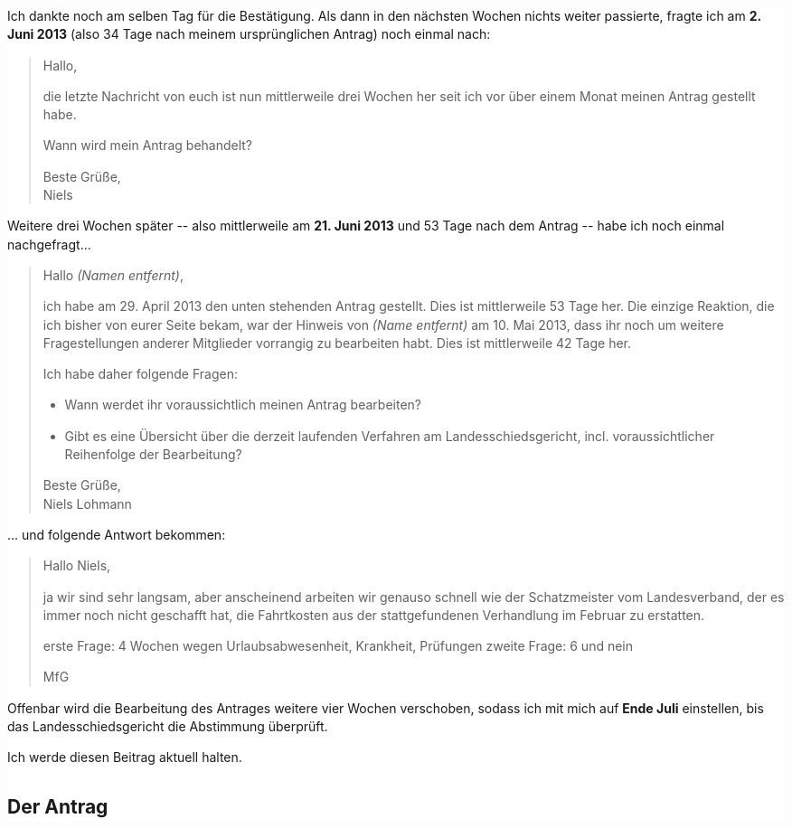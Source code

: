 Ich dankte noch am selben Tag für die Bestätigung. Als dann in den nächsten Wochen nichts weiter passierte, fragte ich am **2. Juni 2013** (also 34 Tage nach meinem ursprünglichen Antrag) noch einmal nach:

> Hallo,
> 
> die letzte Nachricht von euch ist nun mittlerweile drei Wochen her seit  ich vor über einem Monat meinen Antrag gestellt habe.
> 
> Wann wird mein Antrag behandelt?
> 
> Beste Grüße,<br>
> Niels

Weitere drei Wochen später -- also mittlerweile am **21. Juni 2013** und 53 Tage nach dem Antrag -- habe ich noch einmal nachgefragt...

> Hallo *(Namen entfernt)*,
> 
> ich habe am 29. April 2013 den unten stehenden Antrag gestellt. Dies ist mittlerweile 53 Tage her. Die einzige Reaktion, die ich bisher von eurer Seite bekam, war der Hinweis von *(Name entfernt)* am 10. Mai 2013, dass ihr  noch um weitere Fragestellungen anderer Mitglieder vorrangig zu bearbeiten habt. Dies ist mittlerweile 42 Tage her.
> 
> Ich habe daher folgende Fragen:
> 
> - Wann werdet ihr voraussichtlich meinen Antrag bearbeiten?
> 
> - Gibt es eine Übersicht über die derzeit laufenden Verfahren am Landesschiedsgericht, incl. voraussichtlicher Reihenfolge der Bearbeitung?
> 
> Beste Grüße,<br>
> Niels Lohmann

... und folgende Antwort bekommen:

> Hallo Niels,
> 
> ja wir sind sehr langsam, aber anscheinend arbeiten wir genauso schnell wie der Schatzmeister vom Landesverband, der es immer noch nicht geschafft hat, die Fahrtkosten aus der stattgefundenen Verhandlung im Februar zu erstatten.
> 
> erste Frage: 4 Wochen wegen Urlaubsabwesenheit, Krankheit, Prüfungen
> zweite Frage: 6 und nein
> 
> MfG

Offenbar wird die Bearbeitung des Antrages weitere vier Wochen verschoben, sodass ich mit mich auf **Ende Juli** einstellen, bis das Landesschiedsgericht die Abstimmung überprüft.

Ich werde diesen Beitrag aktuell halten.

## Der Antrag
